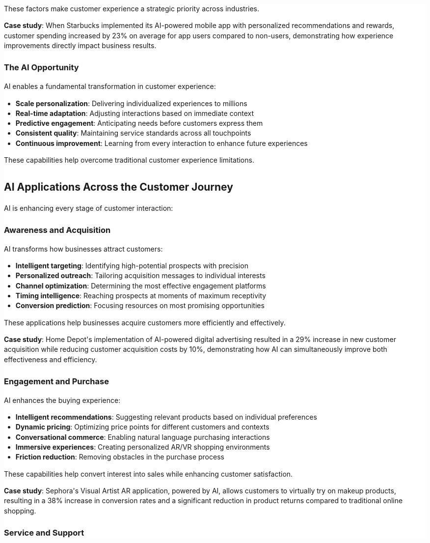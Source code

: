 These factors make customer experience a strategic priority across industries.

**Case study**: When Starbucks implemented its AI-powered mobile app with personalized recommendations and rewards, customer spending increased by 23% on average for app users compared to non-users, demonstrating how experience improvements directly impact business results.

### The AI Opportunity

AI enables a fundamental transformation in customer experience:

- **Scale personalization**: Delivering individualized experiences to millions
- **Real-time adaptation**: Adjusting interactions based on immediate context
- **Predictive engagement**: Anticipating needs before customers express them
- **Consistent quality**: Maintaining service standards across all touchpoints
- **Continuous improvement**: Learning from every interaction to enhance future experiences

These capabilities help overcome traditional customer experience limitations.

## AI Applications Across the Customer Journey

AI is enhancing every stage of customer interaction:

### Awareness and Acquisition

AI transforms how businesses attract customers:

- **Intelligent targeting**: Identifying high-potential prospects with precision
- **Personalized outreach**: Tailoring acquisition messages to individual interests
- **Channel optimization**: Determining the most effective engagement platforms
- **Timing intelligence**: Reaching prospects at moments of maximum receptivity
- **Conversion prediction**: Focusing resources on most promising opportunities

These applications help businesses acquire customers more efficiently and effectively.

**Case study**: Home Depot's implementation of AI-powered digital advertising resulted in a 29% increase in new customer acquisition while reducing customer acquisition costs by 10%, demonstrating how AI can simultaneously improve both effectiveness and efficiency.

### Engagement and Purchase

AI enhances the buying experience:

- **Intelligent recommendations**: Suggesting relevant products based on individual preferences
- **Dynamic pricing**: Optimizing price points for different customers and contexts
- **Conversational commerce**: Enabling natural language purchasing interactions
- **Immersive experiences**: Creating personalized AR/VR shopping environments
- **Friction reduction**: Removing obstacles in the purchase process

These capabilities help convert interest into sales while enhancing customer satisfaction.

**Case study**: Sephora's Visual Artist AR application, powered by AI, allows customers to virtually try on makeup products, resulting in a 38% increase in conversion rates and a significant reduction in product returns compared to traditional online shopping.

### Service and Support
